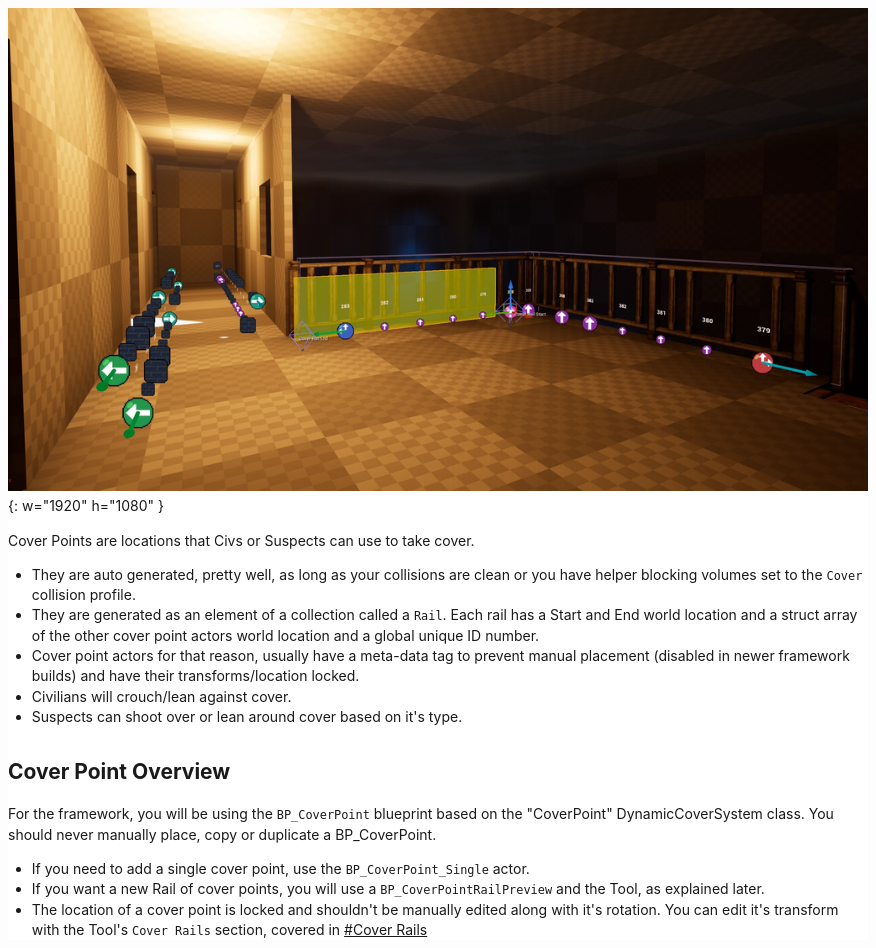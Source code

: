 ![](/assets/world-data/worlddata_coverpoint_showcase.webp){: w="1920" h="1080" }

Cover Points are locations that Civs or Suspects can use to take cover. 
 * They are auto generated, pretty well, as long as your collisions are clean or you have helper blocking volumes set to the `Cover` collision profile.
 * They are generated as an element of a collection called a `Rail`. Each rail has a Start and End world location and a struct array of the other cover point actors world location and a global unique ID number.
 * Cover point actors for that reason, usually have a meta-data tag to prevent manual placement (disabled in newer framework builds) and have their transforms/location locked.
 * Civilians will crouch/lean against cover.
 * Suspects can shoot over or lean around cover based on it's type.  
 
## Cover Point Overview

For the framework, you will be using the `BP_CoverPoint` blueprint based on the "CoverPoint" DynamicCoverSystem class.
You should never manually place, copy or duplicate a BP_CoverPoint.  
 * If you need to add a single cover point, use the `BP_CoverPoint_Single` actor.  
 * If you want a new Rail of cover points, you will use a `BP_CoverPointRailPreview` and the Tool, as explained later.  
 * The location of a cover point is locked and shouldn't be manually edited along with it's rotation. You can edit it's transform with the Tool's `Cover Rails` section, covered in [#Cover Rails](#cover-rails)
 